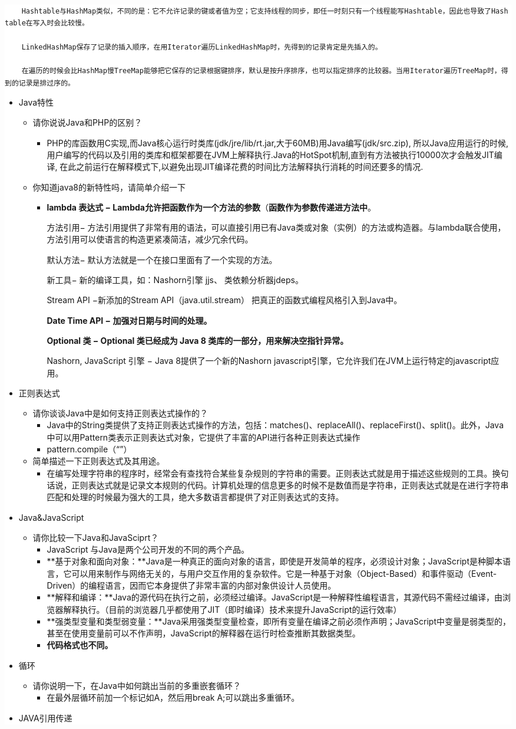         Hashtable与HashMap类似，不同的是：它不允许记录的键或者值为空；它支持线程的同步，即任一时刻只有一个线程能写Hashtable，因此也导致了Hashtable在写入时会比较慢。

        LinkedHashMap保存了记录的插入顺序，在用Iterator遍历LinkedHashMap时，先得到的记录肯定是先插入的。

        在遍历的时候会比HashMap慢TreeMap能够把它保存的记录根据键排序，默认是按升序排序，也可以指定排序的比较器。当用Iterator遍历TreeMap时，得到的记录是排过序的。

  + Java特性

    + 请你说说Java和PHP的区别？

      + PHP的库函数用C实现,而Java核心运行时类库(jdk/jre/lib/rt.jar,大于60MB)用Java编写(jdk/src.zip), 所以Java应用运行的时候,用户编写的代码以及引用的类库和框架都要在JVM上解释执行.Java的HotSpot机制,直到有方法被执行10000次才会触发JIT编译, 在此之前运行在解释模式下,以避免出现JIT编译花费的时间比方法解释执行消耗的时间还要多的情况.

    + 你知道java8的新特性吗，请简单介绍一下

      + **lambda 表达式 − Lambda允许把函数作为一个方法的参数**（**函数作为参数传递进方法中**。

        方法引用− 方法引用提供了非常有用的语法，可以直接引用已有Java类或对象（实例）的方法或构造器。与lambda联合使用，方法引用可以使语言的构造更紧凑简洁，减少冗余代码。

        默认方法− 默认方法就是一个在接口里面有了一个实现的方法。

        新工具− 新的编译工具，如：Nashorn引擎 jjs、 类依赖分析器jdeps。

        Stream API −新添加的Stream API（java.util.stream） 把真正的函数式编程风格引入到Java中。

        **Date Time API − 加强对日期与时间的处理。**

        **Optional 类 − Optional 类已经成为 Java 8 类库的一部分，用来解决空指针异常。**

        Nashorn, JavaScript 引擎 − Java 8提供了一个新的Nashorn javascript引擎，它允许我们在JVM上运行特定的javascript应用。

  + 正则表达式

    + 请你谈谈Java中是如何支持正则表达式操作的？
      + Java中的String类提供了支持正则表达式操作的方法，包括：matches()、replaceAll()、replaceFirst()、split()。此外，Java中可以用Pattern类表示正则表达式对象，它提供了丰富的API进行各种正则表达式操作
      + pattern.compile（“”）
    + 简单描述一下正则表达式及其用途。
      + 在编写处理字符串的程序时，经常会有查找符合某些复杂规则的字符串的需要。正则表达式就是用于描述这些规则的工具。换句话说，正则表达式就是记录文本规则的代码。计算机处理的信息更多的时候不是数值而是字符串，正则表达式就是在进行字符串匹配和处理的时候最为强大的工具，绝大多数语言都提供了对正则表达式的支持。

  + Java&JavaScript

    + 请你比较一下Java和JavaSciprt？
      + JavaScript 与Java是两个公司开发的不同的两个产品。
      + **基于对象和面向对象：**Java是一种真正的面向对象的语言，即使是开发简单的程序，必须设计对象；JavaScript是种脚本语言，它可以用来制作与网络无关的，与用户交互作用的复杂软件。它是一种基于对象（Object-Based）和事件驱动（Event-Driven）的编程语言，因而它本身提供了非常丰富的内部对象供设计人员使用。
      + **解释和编译：**Java的源代码在执行之前，必须经过编译。JavaScript是一种解释性编程语言，其源代码不需经过编译，由浏览器解释执行。（目前的浏览器几乎都使用了JIT（即时编译）技术来提升JavaScript的运行效率）
      + **强类型变量和类型弱变量：**Java采用强类型变量检查，即所有变量在编译之前必须作声明；JavaScript中变量是弱类型的，甚至在使用变量前可以不作声明，JavaScript的解释器在运行时检查推断其数据类型。
      + **代码格式也不同。**

  + 循环

    + 请你说明一下，在Java中如何跳出当前的多重嵌套循环？
      + 在最外层循环前加一个标记如A，然后用break A;可以跳出多重循环。

  + JAVA引用传递
